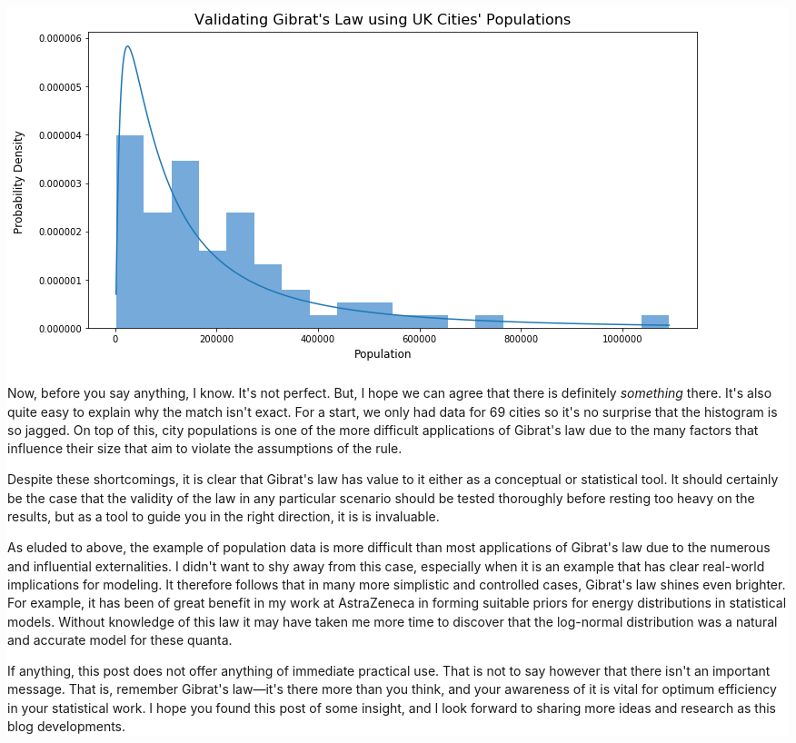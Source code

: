 ![](/images/gibrats-law/gibrats-law_53_0.png)


Now, before you say anything, I know. It's not perfect. But, I hope we can agree that there is definitely _something_ there. It's also quite easy to explain why the match isn't exact. For a start, we only had data for 69 cities so it's no surprise that the histogram is so jagged. On top of this, city populations is one of the more difficult applications of Gibrat's law due to the many factors that influence their size that aim to violate the assumptions of the rule.

Despite these shortcomings, it is clear that Gibrat's law has value to it either as a conceptual or statistical tool. It should certainly be the case that the validity of the law in any particular scenario should be tested thoroughly before resting too heavy on the results, but as a tool to guide you in the right direction, it is is invaluable.

As eluded to above, the example of population data is more difficult than most applications of Gibrat's law due to the numerous and influential externalities. I didn't want to shy away from this case, especially when it is an example that has clear real-world implications for modeling. It therefore follows that in many more simplistic and controlled cases, Gibrat's law shines even brighter. For example, it has been of great benefit in my work at AstraZeneca in forming suitable priors for energy distributions in statistical models. Without knowledge of this law it may have taken me more time to discover that the log-normal distribution was a natural and accurate model for these quanta.

If anything, this post does not offer anything of immediate practical use. That is not to say however that there isn't an important message. That is, remember Gibrat's law—it's there more than you think, and your awareness of it is vital for optimum efficiency in your statistical work. I hope you found this post of some insight, and I look forward to sharing more ideas and research as this blog developments.
